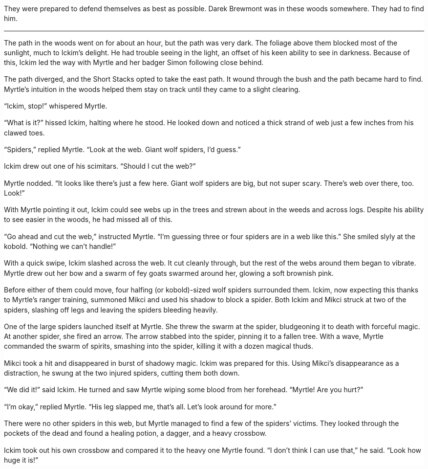 They were prepared to defend themselves as best as possible. Darek Brewmont was in these woods somewhere. They had to find him.

---

The path in the woods went on for about an hour, but the path was very dark. The foliage above them blocked most of the sunlight, much to Ickim’s delight. He had trouble seeing in the light, an offset of his keen ability to see in darkness. Because of this, Ickim led the way with Myrtle and her badger Simon following close behind. 

The path diverged, and the Short Stacks opted to take the east path. It wound through the bush and the path became hard to find. Myrtle’s intuition in the woods helped them stay on track until they came to a slight clearing. 

“Ickim, stop!” whispered Myrtle.

“What is it?” hissed Ickim, halting where he stood. He looked down and noticed a thick strand of web just a few inches from his clawed toes.

“Spiders,” replied Myrtle. “Look at the web. Giant wolf spiders, I’d guess.”

Ickim drew out one of his scimitars. “Should I cut the web?”

Myrtle nodded. “It looks like there’s just a few here. Giant wolf spiders are big, but not super scary. There’s web over there, too. Look!”

With Myrtle pointing it out, Ickim could see webs up in the trees and strewn about in the weeds and across logs. Despite his ability to see easier in the woods, he had missed all of this.

“Go ahead and cut the web,” instructed Myrtle. “I’m guessing three or four spiders are in a web like this.” She smiled slyly at the kobold. “Nothing we can’t handle!”

With a quick swipe, Ickim slashed across the web. It cut cleanly through, but the rest of the webs around them began to vibrate. Myrtle drew out her bow and a swarm of fey goats swarmed around her, glowing a soft brownish pink. 

Before either of them could move, four halfing (or kobold)-sized wolf spiders surrounded them. Ickim, now expecting this thanks to Myrtle’s ranger training, summoned Mikci and used his shadow to block a spider. Both Ickim and Mikci struck at two of the spiders, slashing off legs and leaving the spiders bleeding heavily.

One of the large spiders launched itself at Myrtle. She threw the swarm at the spider, bludgeoning it to death with forceful magic. At another spider, she fired an arrow. The arrow stabbed into the spider, pinning it to a fallen tree. With a wave, Myrtle commanded the swarm of spirits, smashing into the spider, killing it with a dozen magical thuds. 

Mikci took a hit and disappeared in burst of shadowy magic. Ickim was prepared for this. Using Mikci’s disappearance as a distraction, he swung at the two injured spiders, cutting them both down.

“We did it!” said Ickim. He turned and saw Myrtle wiping some blood from her forehead. “Myrtle! Are you hurt?”

“I’m okay,” replied Myrtle. “His leg slapped me, that’s all. Let’s look around for more.”

There were no other spiders in this web, but Myrtle managed to find a few of the spiders’ victims. They looked through the pockets of the dead and found a healing potion, a dagger, and a heavy crossbow.

Ickim took out his own crossbow and compared it to the heavy one Myrtle found. “I don’t think I can use that,” he said. “Look how huge it is!”
